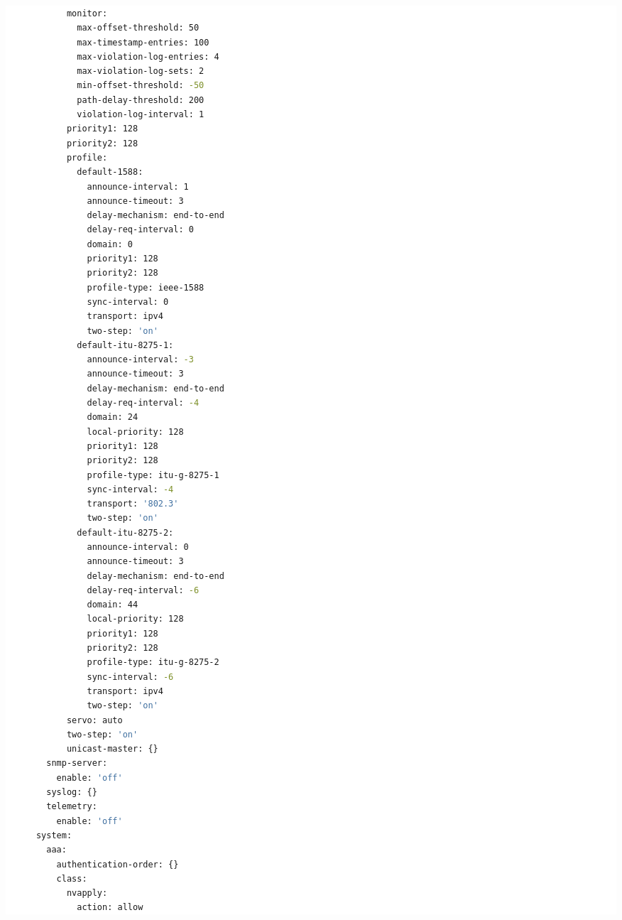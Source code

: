 ```bash
            monitor:
              max-offset-threshold: 50
              max-timestamp-entries: 100
              max-violation-log-entries: 4
              max-violation-log-sets: 2
              min-offset-threshold: -50
              path-delay-threshold: 200
              violation-log-interval: 1
            priority1: 128
            priority2: 128
            profile:
              default-1588:
                announce-interval: 1
                announce-timeout: 3
                delay-mechanism: end-to-end
                delay-req-interval: 0
                domain: 0
                priority1: 128
                priority2: 128
                profile-type: ieee-1588
                sync-interval: 0
                transport: ipv4
                two-step: 'on'
              default-itu-8275-1:
                announce-interval: -3
                announce-timeout: 3
                delay-mechanism: end-to-end
                delay-req-interval: -4
                domain: 24
                local-priority: 128
                priority1: 128
                priority2: 128
                profile-type: itu-g-8275-1
                sync-interval: -4
                transport: '802.3'
                two-step: 'on'
              default-itu-8275-2:
                announce-interval: 0
                announce-timeout: 3
                delay-mechanism: end-to-end
                delay-req-interval: -6
                domain: 44
                local-priority: 128
                priority1: 128
                priority2: 128
                profile-type: itu-g-8275-2
                sync-interval: -6
                transport: ipv4
                two-step: 'on'
            servo: auto
            two-step: 'on'
            unicast-master: {}
        snmp-server:
          enable: 'off'
        syslog: {}
        telemetry:
          enable: 'off'
      system:
        aaa:
          authentication-order: {}
          class:
            nvapply:
              action: allow
```